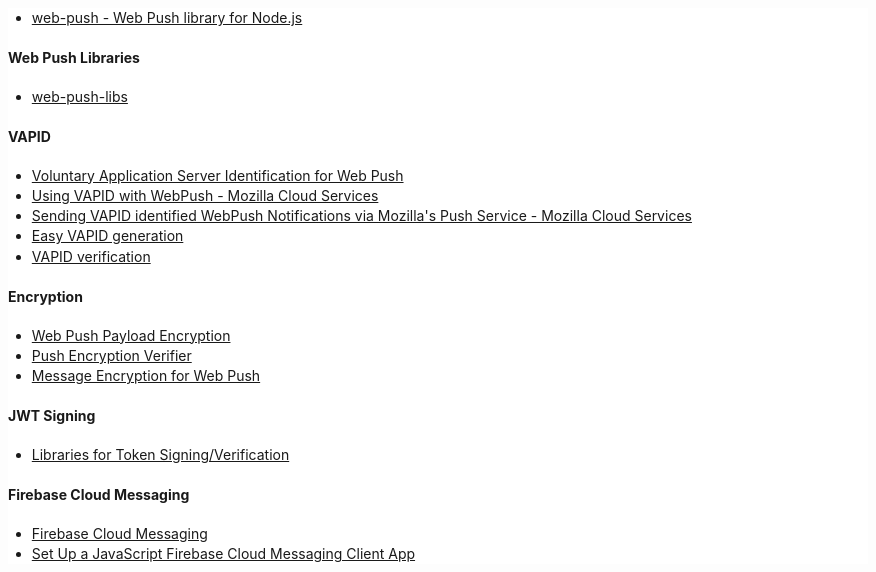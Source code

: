 * [web-push - Web Push library for Node.js](https://www.npmjs.com/package/web-push)

#### Web Push Libraries

* [web-push-libs](https://github.com/web-push-libs)

#### VAPID

* [Voluntary Application Server Identification for Web Push](https://tools.ietf.org/html/draft-thomson-webpush-vapid-02)
* [Using VAPID with WebPush - Mozilla Cloud Services](https://blog.mozilla.org/services/2016/04/04/using-vapid-with-webpush/)
* [Sending VAPID identified WebPush Notifications via Mozilla's Push Service - Mozilla Cloud Services](https://blog.mozilla.org/services/2016/08/23/sending-vapid-identified-webpush-notifications-via-mozillas-push-service/)
* [Easy VAPID generation](https://github.com/web-push-libs/vapid)
* [VAPID verification](https://web-push-libs.github.io/vapid/js/)

#### Encryption

* [Web Push Payload Encryption](/web/updates/2016/03/web-push-encryption)
* [Push Encryption Verifier](https://tests.peter.sh/push-encryption-verifier/)
* [Message Encryption for Web Push](https://tools.ietf.org/html/draft-ietf-webpush-encryption-01)

#### JWT Signing

* [Libraries for Token Signing/Verification](https://jwt.io/#libraries-io)

#### Firebase Cloud Messaging

* [Firebase Cloud Messaging](https://firebase.google.com/docs/cloud-messaging/)
* [Set Up a JavaScript Firebase Cloud Messaging Client App](https://firebase.google.com/docs/cloud-messaging/chrome/client)